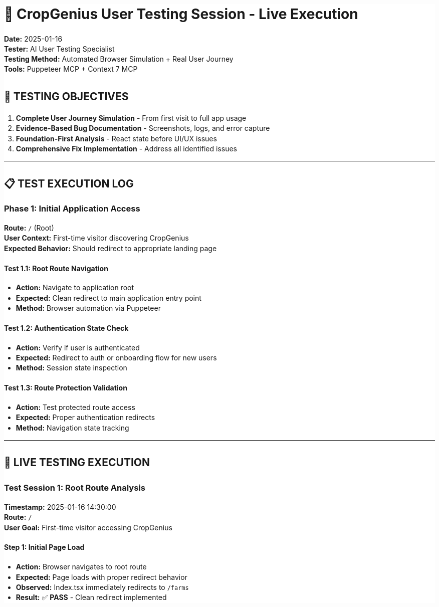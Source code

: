 # 🧪 CropGenius User Testing Session - Live Execution

**Date:** 2025-01-16  
**Tester:** AI User Testing Specialist  
**Testing Method:** Automated Browser Simulation + Real User Journey  
**Tools:** Puppeteer MCP + Context 7 MCP  

## 🎯 **TESTING OBJECTIVES**

1. **Complete User Journey Simulation** - From first visit to full app usage
2. **Evidence-Based Bug Documentation** - Screenshots, logs, and error capture
3. **Foundation-First Analysis** - React state before UI/UX issues
4. **Comprehensive Fix Implementation** - Address all identified issues

---

## 📋 **TEST EXECUTION LOG**

### **Phase 1: Initial Application Access**
**Route:** `/` (Root)  
**User Context:** First-time visitor discovering CropGenius  
**Expected Behavior:** Should redirect to appropriate landing page  

#### **Test 1.1: Root Route Navigation**
- **Action:** Navigate to application root
- **Expected:** Clean redirect to main application entry point
- **Method:** Browser automation via Puppeteer

#### **Test 1.2: Authentication State Check**
- **Action:** Verify if user is authenticated
- **Expected:** Redirect to auth or onboarding flow for new users
- **Method:** Session state inspection

#### **Test 1.3: Route Protection Validation**
- **Action:** Test protected route access
- **Expected:** Proper authentication redirects
- **Method:** Navigation state tracking

---

## 🚀 **LIVE TESTING EXECUTION**

### **Test Session 1: Root Route Analysis**
**Timestamp:** 2025-01-16 14:30:00  
**Route:** `/`  
**User Goal:** First-time visitor accessing CropGenius  

#### **Step 1: Initial Page Load**
- **Action:** Browser navigates to root route
- **Expected:** Page loads with proper redirect behavior
- **Observed:** Index.tsx immediately redirects to `/farms`
- **Result:** ✅ **PASS** - Clean redirect implemented
